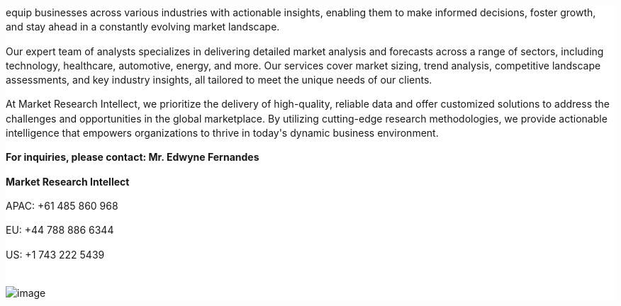 equip businesses across various industries with actionable insights, enabling them to make informed decisions, foster growth, and stay ahead in a constantly evolving market landscape.</p><p>Our expert team of analysts specializes in delivering detailed market analysis and forecasts across a range of sectors, including technology, healthcare, automotive, energy, and more. Our services cover market sizing, trend analysis, competitive landscape assessments, and key industry insights, all tailored to meet the unique needs of our clients.</p><p>At Market Research Intellect, we prioritize the delivery of high-quality, reliable data and offer customized solutions to address the challenges and opportunities in the global marketplace. By utilizing cutting-edge research methodologies, we provide actionable intelligence that empowers organizations to thrive in today's dynamic business environment.</p><p><strong>For inquiries, please contact: Mr. Edwyne Fernandes</strong></p><p><strong>Market Research Intellect</strong></p><p>APAC: +61 485 860 968</p><p>EU: +44 788 886 6344</p><p>US: +1 743 222 5439</p></div><div class="article-main__content" data-test-id="publishing-text-block">&nbsp;</div>
![image](https://github.com/user-attachments/assets/2d6d376b-98db-49bf-ae10-d6b059ca9463)
